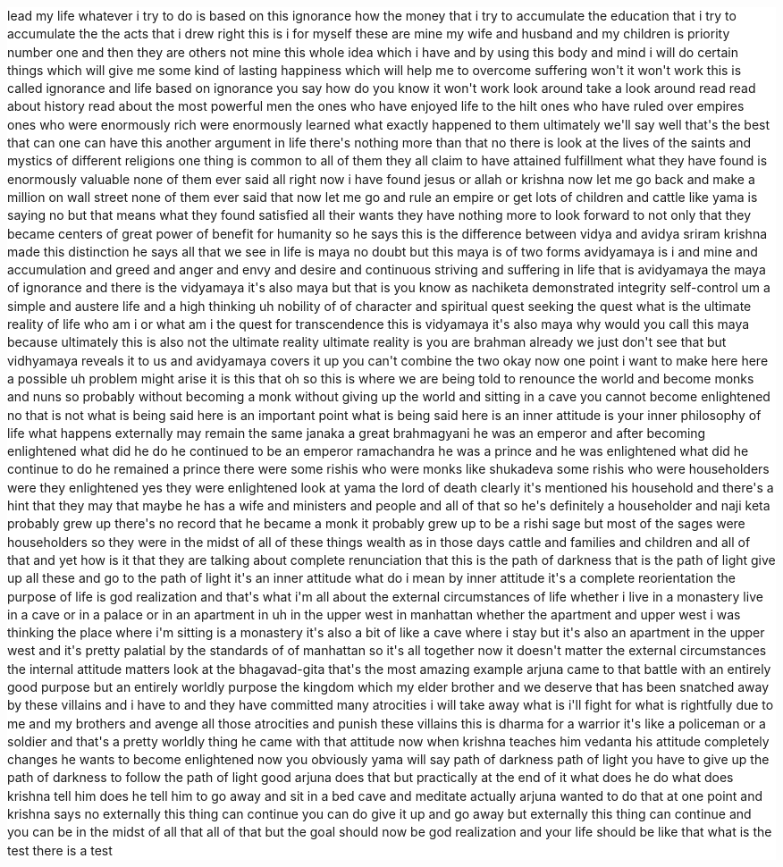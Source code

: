 lead my life whatever i try to do is based on this ignorance how the money that i try to accumulate the education that i try to accumulate the the acts that i drew right this is i for myself these are mine my wife and husband and my children is priority number one and then they are others not mine this whole idea which i have and by using this body and mind i will do certain things which will give me some kind of lasting happiness which will help me to overcome suffering won't it won't work this is called ignorance and life based on ignorance you say how do you know it won't work look around take a look around read read about history read about the most powerful men the ones who have enjoyed life to the hilt ones who have ruled over empires ones who were enormously rich were enormously learned what exactly happened to them ultimately we'll say well that's the best that can one can have this another argument in life there's nothing more than that no there is look at the lives of the saints and mystics of different religions one thing is common to all of them they all claim to have attained fulfillment what they have found is enormously valuable none of them ever said all right now i have found jesus or allah or krishna now let me go back and make a million on wall street none of them ever said that now let me go and rule an empire or get lots of children and cattle like yama is saying no but that means what they found satisfied all their wants they have nothing more to look forward to not only that they became centers of great power of benefit for humanity so he says this is the difference between vidya and avidya sriram krishna made this distinction he says all that we see in life is maya no doubt but this maya is of two forms avidyamaya is i and mine and accumulation and greed and anger and envy and desire and continuous striving and suffering in life that is avidyamaya the maya of ignorance and there is the vidyamaya it's also maya but that is you know as nachiketa demonstrated integrity self-control um a simple and austere life and a high thinking uh nobility of of character and spiritual quest seeking the quest what is the ultimate reality of life who am i or what am i the quest for transcendence this is vidyamaya it's also maya why would you call this maya because ultimately this is also not the ultimate reality ultimate reality is you are brahman already we just don't see that but vidhyamaya reveals it to us and avidyamaya covers it up you can't combine the two okay now one point i want to make here here a possible uh problem might arise it is this that oh so this is where we are being told to renounce the world and become monks and nuns so probably without becoming a monk without giving up the world and sitting in a cave you cannot become enlightened no that is not what is being said here is an important point what is being said here is an inner attitude is your inner philosophy of life what happens externally may remain the same janaka a great brahmagyani he was an emperor and after becoming enlightened what did he do he continued to be an emperor ramachandra he was a prince and he was enlightened what did he continue to do he remained a prince there were some rishis who were monks like shukadeva some rishis who were householders were they enlightened yes they were enlightened look at yama the lord of death clearly it's mentioned his household and there's a hint that they may that maybe he has a wife and ministers and people and all of that so he's definitely a householder and naji keta probably grew up there's no record that he became a monk it probably grew up to be a rishi sage but most of the sages were householders so they were in the midst of all of these things wealth as in those days cattle and families and children and all of that and yet how is it that they are talking about complete renunciation that this is the path of darkness that is the path of light give up all these and go to the path of light it's an inner attitude what do i mean by inner attitude it's a complete reorientation the purpose of life is god realization and that's what i'm all about the external circumstances of life whether i live in a monastery live in a cave or in a palace or in an apartment in uh in the upper west in manhattan whether the apartment and upper west i was thinking the place where i'm sitting is a monastery it's also a bit of like a cave where i stay but it's also an apartment in the upper west and it's pretty palatial by the standards of of manhattan so it's all together now it doesn't matter the external circumstances the internal attitude matters look at the bhagavad-gita that's the most amazing example arjuna came to that battle with an entirely good purpose but an entirely worldly purpose the kingdom which my elder brother and we deserve that has been snatched away by these villains and i have to and they have committed many atrocities i will take away what is i'll fight for what is rightfully due to me and my brothers and avenge all those atrocities and punish these villains this is dharma for a warrior it's like a policeman or a soldier and that's a pretty worldly thing he came with that attitude now when krishna teaches him vedanta his attitude completely changes he wants to become enlightened now you obviously yama will say path of darkness path of light you have to give up the path of darkness to follow the path of light good arjuna does that but practically at the end of it what does he do what does krishna tell him does he tell him to go away and sit in a bed cave and meditate actually arjuna wanted to do that at one point and krishna says no externally this thing can continue you can do give it up and go away but externally this thing can continue and you can be in the midst of all that all of that but the goal should now be god realization and your life should be like that what is the test there is a test